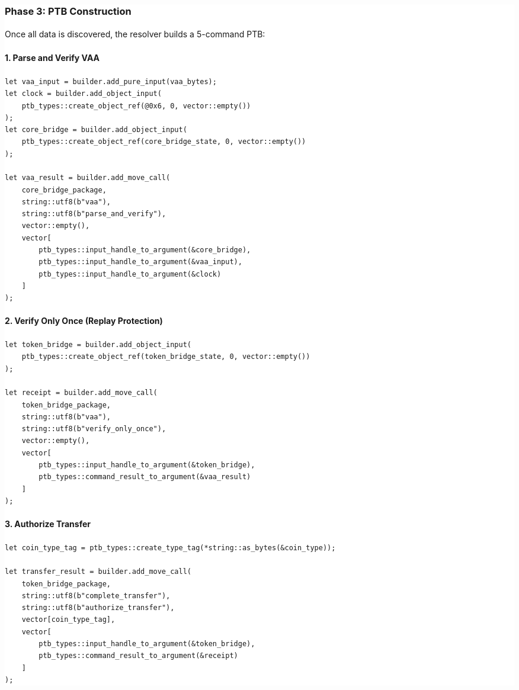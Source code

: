 ### Phase 3: PTB Construction

Once all data is discovered, the resolver builds a 5-command PTB:

#### 1. Parse and Verify VAA

```move
let vaa_input = builder.add_pure_input(vaa_bytes);
let clock = builder.add_object_input(
    ptb_types::create_object_ref(@0x6, 0, vector::empty())
);
let core_bridge = builder.add_object_input(
    ptb_types::create_object_ref(core_bridge_state, 0, vector::empty())
);

let vaa_result = builder.add_move_call(
    core_bridge_package,
    string::utf8(b"vaa"),
    string::utf8(b"parse_and_verify"),
    vector::empty(),
    vector[
        ptb_types::input_handle_to_argument(&core_bridge),
        ptb_types::input_handle_to_argument(&vaa_input),
        ptb_types::input_handle_to_argument(&clock)
    ]
);
```

#### 2. Verify Only Once (Replay Protection)

```move
let token_bridge = builder.add_object_input(
    ptb_types::create_object_ref(token_bridge_state, 0, vector::empty())
);

let receipt = builder.add_move_call(
    token_bridge_package,
    string::utf8(b"vaa"),
    string::utf8(b"verify_only_once"),
    vector::empty(),
    vector[
        ptb_types::input_handle_to_argument(&token_bridge),
        ptb_types::command_result_to_argument(&vaa_result)
    ]
);
```

#### 3. Authorize Transfer

```move
let coin_type_tag = ptb_types::create_type_tag(*string::as_bytes(&coin_type));

let transfer_result = builder.add_move_call(
    token_bridge_package,
    string::utf8(b"complete_transfer"),
    string::utf8(b"authorize_transfer"),
    vector[coin_type_tag],
    vector[
        ptb_types::input_handle_to_argument(&token_bridge),
        ptb_types::command_result_to_argument(&receipt)
    ]
);
```
